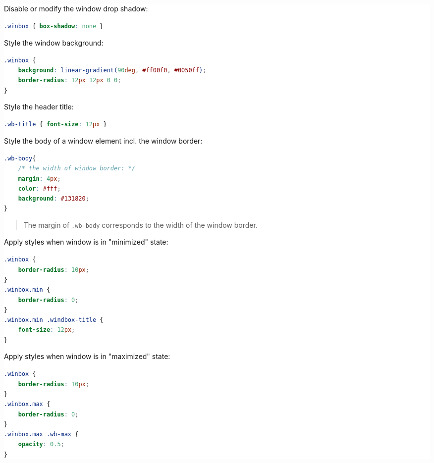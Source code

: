
Disable or modify the window drop shadow:
```css
.winbox { box-shadow: none }
```

Style the window background:
```css
.winbox {
    background: linear-gradient(90deg, #ff00f0, #0050ff);
    border-radius: 12px 12px 0 0;
}
```

Style the header title:
```css
.wb-title { font-size: 12px }
```

Style the body of a window element incl. the window border:
```css
.wb-body{
    /* the width of window border: */
    margin: 4px;
    color: #fff;
    background: #131820;
}
```

> The margin of `.wb-body` corresponds to the width of the window border.

Apply styles when window is in "minimized" state:
```css
.winbox {
    border-radius: 10px;
}
.winbox.min {
    border-radius: 0;
}
.winbox.min .windbox-title {
    font-size: 12px;
}
```

Apply styles when window is in "maximized" state:
```css
.winbox {
    border-radius: 10px;
}
.winbox.max {
    border-radius: 0;
}
.winbox.max .wb-max {
    opacity: 0.5;
}
```
